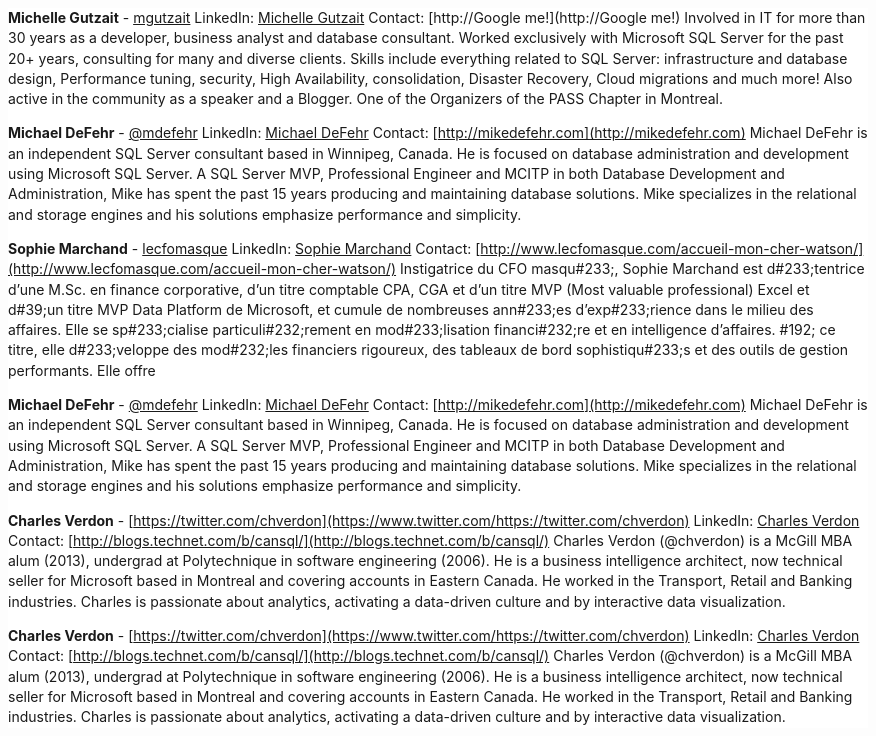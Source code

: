  
**Michelle Gutzait**  - [mgutzait](https://www.twitter.com/mgutzait)
LinkedIn: [Michelle Gutzait](https://www.linkedin.com/profile/view?id=2796867)
Contact: [http://Google me!](http://Google me!)
Involved in IT for more than 30 years as a developer, business analyst and database consultant. Worked exclusively with Microsoft SQL Server for the past 20+ years, consulting for many and diverse clients. Skills include everything related to SQL Server:  infrastructure and database design, Performance tuning, security, High Availability, consolidation, Disaster Recovery, Cloud migrations and much more! 
Also active in the community as a speaker and a Blogger.
One of the Organizers of the PASS Chapter in Montreal.
 
**Michael DeFehr**  - [@mdefehr](https://www.twitter.com/@mdefehr)
LinkedIn: [Michael DeFehr](http://ca.linkedin.com/in/mdefehr)
Contact: [http://mikedefehr.com](http://mikedefehr.com)
Michael DeFehr is an independent SQL Server consultant based in Winnipeg, Canada. He is focused on database administration and development using Microsoft SQL Server.
A SQL Server MVP, Professional Engineer and MCITP in both Database Development and Administration, Mike has spent the past 15 years producing and maintaining database solutions. Mike specializes in the relational and storage engines and his solutions emphasize performance and simplicity.
 
**Sophie Marchand**  - [lecfomasque](https://www.twitter.com/lecfomasque)
LinkedIn: [Sophie Marchand](http://www.linkedin.com/in/marchandsophie)
Contact: [http://www.lecfomasque.com/accueil-mon-cher-watson/](http://www.lecfomasque.com/accueil-mon-cher-watson/)
Instigatrice du CFO masqu#233;, Sophie Marchand est d#233;tentrice d’une M.Sc. en finance corporative, d’un titre comptable CPA, CGA et d’un titre MVP (Most valuable professional) Excel  et d#39;un titre MVP Data Platform de Microsoft, et cumule de nombreuses ann#233;es d’exp#233;rience dans le milieu des affaires. Elle se sp#233;cialise particuli#232;rement en mod#233;lisation financi#232;re et en intelligence d’affaires. #192; ce titre, elle d#233;veloppe des mod#232;les financiers rigoureux, des tableaux de bord sophistiqu#233;s et des outils de gestion performants. Elle offre 
 
**Michael DeFehr**  - [@mdefehr](https://www.twitter.com/@mdefehr)
LinkedIn: [Michael DeFehr](http://ca.linkedin.com/in/mdefehr)
Contact: [http://mikedefehr.com](http://mikedefehr.com)
Michael DeFehr is an independent SQL Server consultant based in Winnipeg, Canada. He is focused on database administration and development using Microsoft SQL Server.
A SQL Server MVP, Professional Engineer and MCITP in both Database Development and Administration, Mike has spent the past 15 years producing and maintaining database solutions. Mike specializes in the relational and storage engines and his solutions emphasize performance and simplicity.
 
**Charles Verdon**  - [https://twitter.com/chverdon](https://www.twitter.com/https://twitter.com/chverdon)
LinkedIn: [Charles Verdon](http://ca.linkedin.com/in/charlesverdon/)
Contact: [http://blogs.technet.com/b/cansql/](http://blogs.technet.com/b/cansql/)
Charles Verdon (@chverdon) is a McGill MBA alum (2013), undergrad at Polytechnique in software engineering (2006). He is a business intelligence architect, now technical seller for Microsoft based in Montreal and covering accounts in Eastern Canada. He worked in the Transport, Retail and Banking industries. Charles is passionate about analytics, activating a data-driven culture and by interactive data visualization.
 
**Charles Verdon**  - [https://twitter.com/chverdon](https://www.twitter.com/https://twitter.com/chverdon)
LinkedIn: [Charles Verdon](http://ca.linkedin.com/in/charlesverdon/)
Contact: [http://blogs.technet.com/b/cansql/](http://blogs.technet.com/b/cansql/)
Charles Verdon (@chverdon) is a McGill MBA alum (2013), undergrad at Polytechnique in software engineering (2006). He is a business intelligence architect, now technical seller for Microsoft based in Montreal and covering accounts in Eastern Canada. He worked in the Transport, Retail and Banking industries. Charles is passionate about analytics, activating a data-driven culture and by interactive data visualization.
 